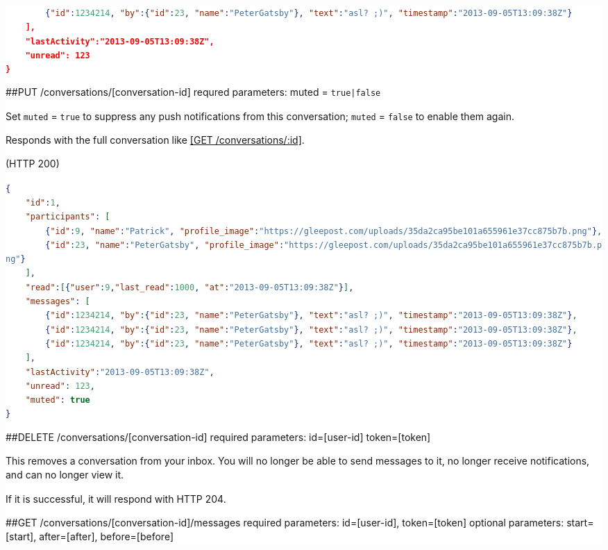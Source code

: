 ```json
		{"id":1234214, "by":{"id":23, "name":"PeterGatsby"}, "text":"asl? ;)", "timestamp":"2013-09-05T13:09:38Z"}
	],
	"lastActivity":"2013-09-05T13:09:38Z",
	"unread": 123
}
```

##PUT /conversations/[conversation-id]
requred parameters:
muted = `true|false`

Set `muted` = `true` to suppress any push notifications from this conversation; `muted` = `false` to enable them again.

Responds with the full conversation like [[GET /conversations/:id]](#get-conversationsconversation-id).

(HTTP 200)
```json
{
	"id":1,
	"participants": [
		{"id":9, "name":"Patrick", "profile_image":"https://gleepost.com/uploads/35da2ca95be101a655961e37cc875b7b.png"},
		{"id":23, "name":"PeterGatsby", "profile_image":"https://gleepost.com/uploads/35da2ca95be101a655961e37cc875b7b.png"}
	],
	"read":[{"user":9,"last_read":1000, "at":"2013-09-05T13:09:38Z"}],
	"messages": [
		{"id":1234214, "by":{"id":23, "name":"PeterGatsby"}, "text":"asl? ;)", "timestamp":"2013-09-05T13:09:38Z"},
		{"id":1234214, "by":{"id":23, "name":"PeterGatsby"}, "text":"asl? ;)", "timestamp":"2013-09-05T13:09:38Z"},
		{"id":1234214, "by":{"id":23, "name":"PeterGatsby"}, "text":"asl? ;)", "timestamp":"2013-09-05T13:09:38Z"}
	],
	"lastActivity":"2013-09-05T13:09:38Z",
	"unread": 123,
	"muted": true
}
```
##DELETE /conversations/[conversation-id]
required parameters:
id=[user-id]
token=[token]

This removes a conversation from your inbox. You will no longer be able to send messages to it, no longer receive notifications, and can no longer view it.

If it is successful, it will respond with HTTP 204.

##GET /conversations/[conversation-id]/messages
required parameters: id=[user-id], token=[token]
optional parameters: start=[start], after=[after], before=[before]
